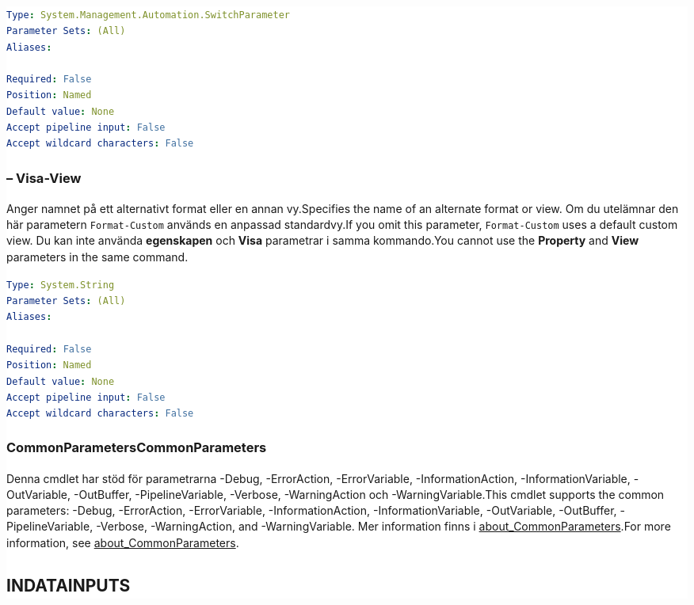 ```yaml
Type: System.Management.Automation.SwitchParameter
Parameter Sets: (All)
Aliases:

Required: False
Position: Named
Default value: None
Accept pipeline input: False
Accept wildcard characters: False
```

### <span data-ttu-id="467ff-166">– Visa</span><span class="sxs-lookup"><span data-stu-id="467ff-166">-View</span></span>

<span data-ttu-id="467ff-167">Anger namnet på ett alternativt format eller en annan vy.</span><span class="sxs-lookup"><span data-stu-id="467ff-167">Specifies the name of an alternate format or view.</span></span> <span data-ttu-id="467ff-168">Om du utelämnar den här parametern `Format-Custom` används en anpassad standardvy.</span><span class="sxs-lookup"><span data-stu-id="467ff-168">If you omit this parameter, `Format-Custom` uses a default custom view.</span></span> <span data-ttu-id="467ff-169">Du kan inte använda **egenskapen** och **Visa** parametrar i samma kommando.</span><span class="sxs-lookup"><span data-stu-id="467ff-169">You cannot use the **Property** and **View** parameters in the same command.</span></span>

```yaml
Type: System.String
Parameter Sets: (All)
Aliases:

Required: False
Position: Named
Default value: None
Accept pipeline input: False
Accept wildcard characters: False
```

### <span data-ttu-id="467ff-170">CommonParameters</span><span class="sxs-lookup"><span data-stu-id="467ff-170">CommonParameters</span></span>

<span data-ttu-id="467ff-171">Denna cmdlet har stöd för parametrarna -Debug, -ErrorAction, -ErrorVariable, -InformationAction, -InformationVariable, -OutVariable, -OutBuffer, -PipelineVariable, -Verbose, -WarningAction och -WarningVariable.</span><span class="sxs-lookup"><span data-stu-id="467ff-171">This cmdlet supports the common parameters: -Debug, -ErrorAction, -ErrorVariable, -InformationAction, -InformationVariable, -OutVariable, -OutBuffer, -PipelineVariable, -Verbose, -WarningAction, and -WarningVariable.</span></span> <span data-ttu-id="467ff-172">Mer information finns i [about_CommonParameters](https://go.microsoft.com/fwlink/?LinkID=113216).</span><span class="sxs-lookup"><span data-stu-id="467ff-172">For more information, see [about_CommonParameters](https://go.microsoft.com/fwlink/?LinkID=113216).</span></span>

## <span data-ttu-id="467ff-173">INDATA</span><span class="sxs-lookup"><span data-stu-id="467ff-173">INPUTS</span></span>
